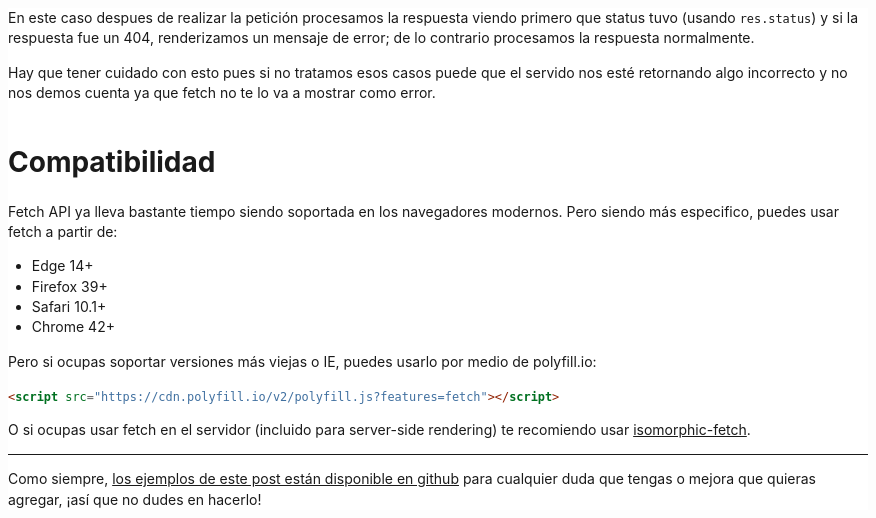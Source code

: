 En este caso despues de realizar la petición procesamos la respuesta viendo primero que status tuvo (usando `res.status`) y si la respuesta fue un 404, renderizamos un mensaje de error; de lo contrario procesamos la respuesta normalmente.

Hay que tener cuidado con esto pues si no tratamos esos casos puede que el servido nos esté retornando algo incorrecto y no nos demos cuenta ya que fetch no te lo va a mostrar como error.

# Compatibilidad

Fetch API ya lleva bastante tiempo siendo soportada en los navegadores modernos. Pero siendo más especifico, puedes usar fetch a partir de:

- Edge 14+
- Firefox 39+
- Safari 10.1+
- Chrome 42+

Pero si ocupas soportar versiones más viejas o IE, puedes usarlo por medio de polyfill.io:

```html
<script src="https://cdn.polyfill.io/v2/polyfill.js?features=fetch"></script>
```

O si ocupas usar fetch en el servidor (incluido para server-side rendering) te recomiendo usar [isomorphic-fetch](https://github.com/matthew-andrews/isomorphic-fetch).

---

Como siempre, [los ejemplos de este post están disponible en github](https://github.com/datyayu-xyz/fetch-api) para cualquier duda que tengas o mejora que quieras agregar, ¡así que no dudes en hacerlo!
